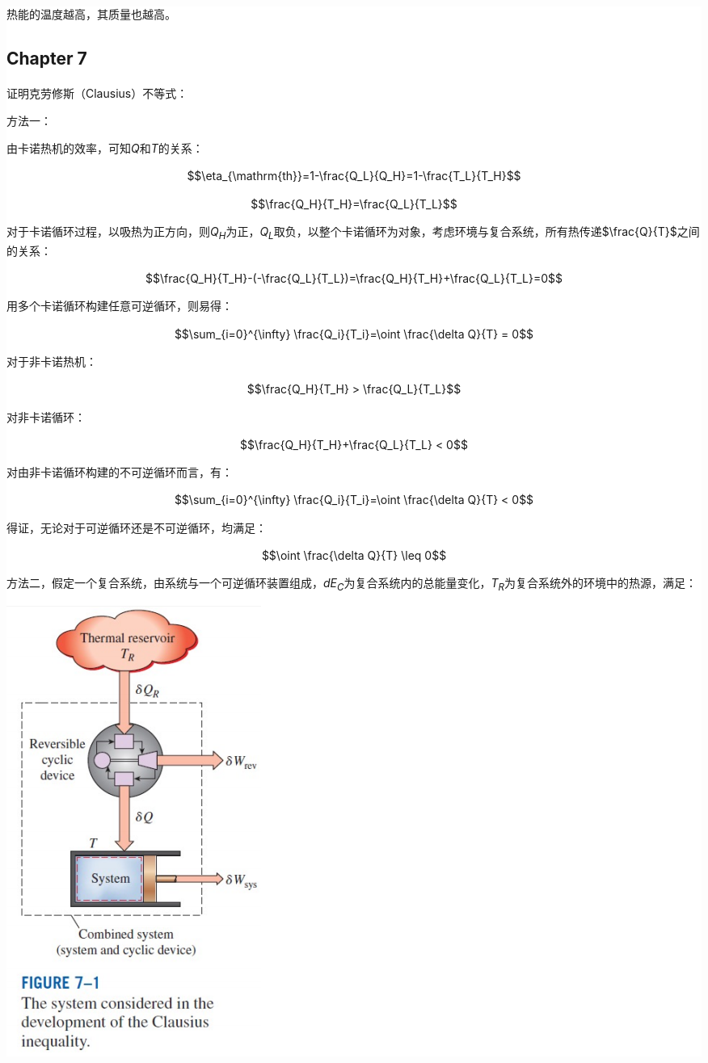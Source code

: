 热能的温度越高，其质量也越高。

## Chapter 7

证明克劳修斯（Clausius）不等式：

方法一：

由卡诺热机的效率，可知$Q$和$T$的关系：

$$\eta_{\mathrm{th}}=1-\frac{Q_L}{Q_H}=1-\frac{T_L}{T_H}$$

$$\frac{Q_H}{T_H}=\frac{Q_L}{T_L}$$

对于卡诺循环过程，以吸热为正方向，则$Q_H$为正，$Q_L$取负，以整个卡诺循环为对象，考虑环境与复合系统，所有热传递$\frac{Q}{T}$之间的关系：

$$\frac{Q_H}{T_H}-(-\frac{Q_L}{T_L})=\frac{Q_H}{T_H}+\frac{Q_L}{T_L}=0$$

用多个卡诺循环构建任意可逆循环，则易得：

$$\sum_{i=0}^{\infty} \frac{Q_i}{T_i}=\oint \frac{\delta Q}{T} = 0$$

对于非卡诺热机：

$$\frac{Q_H}{T_H} > \frac{Q_L}{T_L}$$

对非卡诺循环：

$$\frac{Q_H}{T_H}+\frac{Q_L}{T_L} < 0$$

对由非卡诺循环构建的不可逆循环而言，有：

$$\sum_{i=0}^{\infty} \frac{Q_i}{T_i}=\oint \frac{\delta Q}{T} < 0$$

得证，无论对于可逆循环还是不可逆循环，均满足：

$$\oint \frac{\delta Q}{T} \leq 0$$

方法二，假定一个复合系统，由系统与一个可逆循环装置组成，$dE_C$为复合系统内的总能量变化，$T_R$为复合系统外的环境中的热源，满足：

![b76bf75bf69c2531eb6fd2c2eb14fd14.png](../_resources/b76bf75bf69c2531eb6fd2c2eb14fd14.png)
